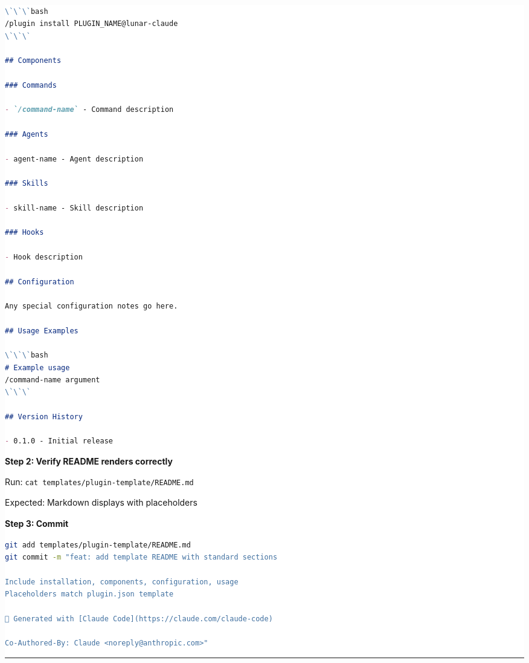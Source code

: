 ```markdown
\`\`\`bash
/plugin install PLUGIN_NAME@lunar-claude
\`\`\`

## Components

### Commands

- `/command-name` - Command description

### Agents

- agent-name - Agent description

### Skills

- skill-name - Skill description

### Hooks

- Hook description

## Configuration

Any special configuration notes go here.

## Usage Examples

\`\`\`bash
# Example usage
/command-name argument
\`\`\`

## Version History

- 0.1.0 - Initial release
```

**Step 2: Verify README renders correctly**

Run: `cat templates/plugin-template/README.md`

Expected: Markdown displays with placeholders

**Step 3: Commit**

```bash
git add templates/plugin-template/README.md
git commit -m "feat: add template README with standard sections

Include installation, components, configuration, usage
Placeholders match plugin.json template

🤖 Generated with [Claude Code](https://claude.com/claude-code)

Co-Authored-By: Claude <noreply@anthropic.com>"
```

---